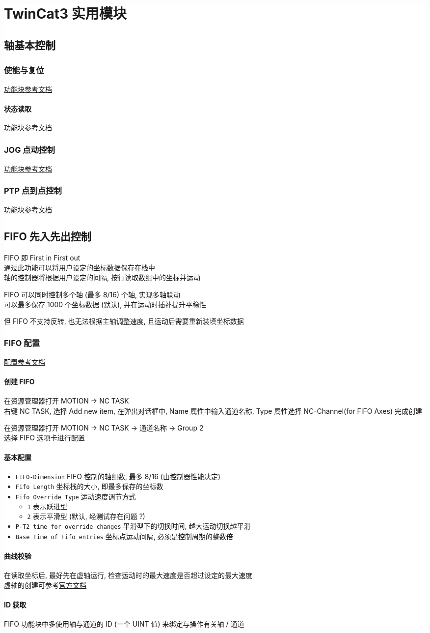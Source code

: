 # TwinCat3 实用模块
## 轴基本控制
### 使能与复位
[功能块参考文档](https://infosys.beckhoff.com/content/1033/tcplclib_tc2_mc2/70048011.html)

#### 状态读取 
[功能块参考文档](https://infosys.beckhoff.com/content/1033/tcplclib_tc2_mc2/70054027.html)

### JOG 点动控制
[功能块参考文档](https://infosys.beckhoff.com/content/1033/tcplclib_tc2_mc2/70120459.html)

### PTP 点到点控制
[功能块参考文档](https://infosys.beckhoff.com/content/1033/tcplclib_tc2_mc2/70093323.html)

## FIFO 先入先出控制
FIFO 即 First in First out  
通过此功能可以将用户设定的坐标数据保存在栈中  
轴的控制器将根据用户设定的间隔, 按行读取数组中的坐标并运动  

FIFO 可以同时控制多个轴 (最多 8/16) 个轴, 实现多轴联动  
可以最多保存 1000 个坐标数据 (默认), 并在运动时插补提升平稳性

但 FIFO 不支持反转, 也无法根据主轴调整速度, 且运动后需要重新装填坐标数据

### FIFO 配置
[配置参考文档](https://infosys.beckhoff.com/content/1033/tf5060_tc3_nc_fifo_axes/6940881291.html)  

#### 创建 FIFO
在资源管理器打开 MOTION -> NC TASK  
右键 NC TASK, 选择 Add new item, 在弹出对话框中, Name 属性中输入通道名称, Type 属性选择 NC-Channel(for FIFO Axes) 完成创建

在资源管理器打开 MOTION -> NC TASK -> 通道名称 -> Group 2  
选择 FIFO 选项卡进行配置

#### 基本配置
* `FIFO-Dimension` FIFO 控制的轴组数, 最多 8/16 (由控制器性能决定)
* `Fifo Length` 坐标栈的大小, 即最多保存的坐标数
* `Fifo Override Type` 运动速度调节方式
    * `1` 表示跃进型 
    * `2` 表示平滑型 (默认, 经测试存在问题 ?)
* `P-T2 time for override changes` 平滑型下的切换时间, 越大运动切换越平滑
* `Base Time of Fifo entries` 坐标点运动间隔, 必须是控制周期的整数倍

#### 曲线校验
在读取坐标后, 最好先在虚轴运行, 检查运动时的最大速度是否超过设定的最大速度  
虚轴的创建可参考[官方文档](https://infosys.beckhoff.com/content/1033/tf50x0_tc3_nc_ptp/10541544203.html)

#### ID 获取
FIFO 功能块中多使用轴与通道的 ID (一个 UINT 值) 来绑定与操作有关轴 / 通道  
